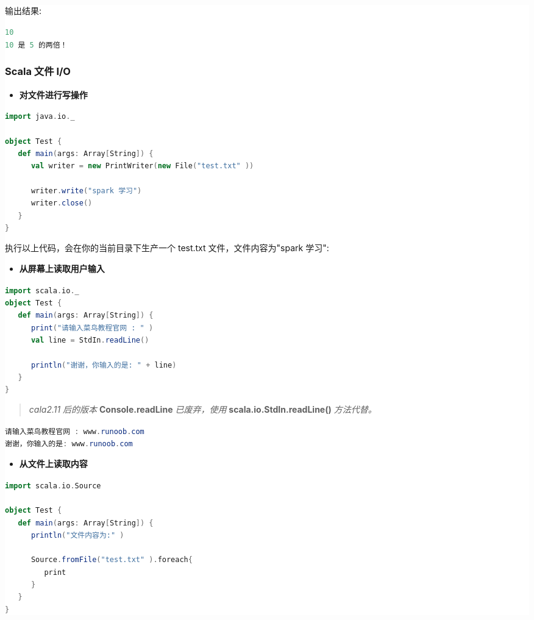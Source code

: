 输出结果:

```java
10
10 是 5 的两倍！
```

### Scala 文件 I/O

- **对文件进行写操作**

```scala
import java.io._

object Test {
   def main(args: Array[String]) {
      val writer = new PrintWriter(new File("test.txt" ))

      writer.write("spark 学习")
      writer.close()
   }
}
```

执行以上代码，会在你的当前目录下生产一个 test.txt 文件，文件内容为"spark 学习":

- **从屏幕上读取用户输入**

```scala
import scala.io._
object Test {
   def main(args: Array[String]) {
      print("请输入菜鸟教程官网 : " )
      val line = StdIn.readLine()

      println("谢谢，你输入的是: " + line)
   }
}
```

> *cala2.11 后的版本* **Console.readLine** *已废弃，使用* **scala.io.StdIn.readLine()** *方法代替。*

```java
请输入菜鸟教程官网 : www.runoob.com
谢谢，你输入的是: www.runoob.com
```

- **从文件上读取内容**

```scala
import scala.io.Source

object Test {
   def main(args: Array[String]) {
      println("文件内容为:" )

      Source.fromFile("test.txt" ).foreach{ 
         print 
      }
   }
}
```
